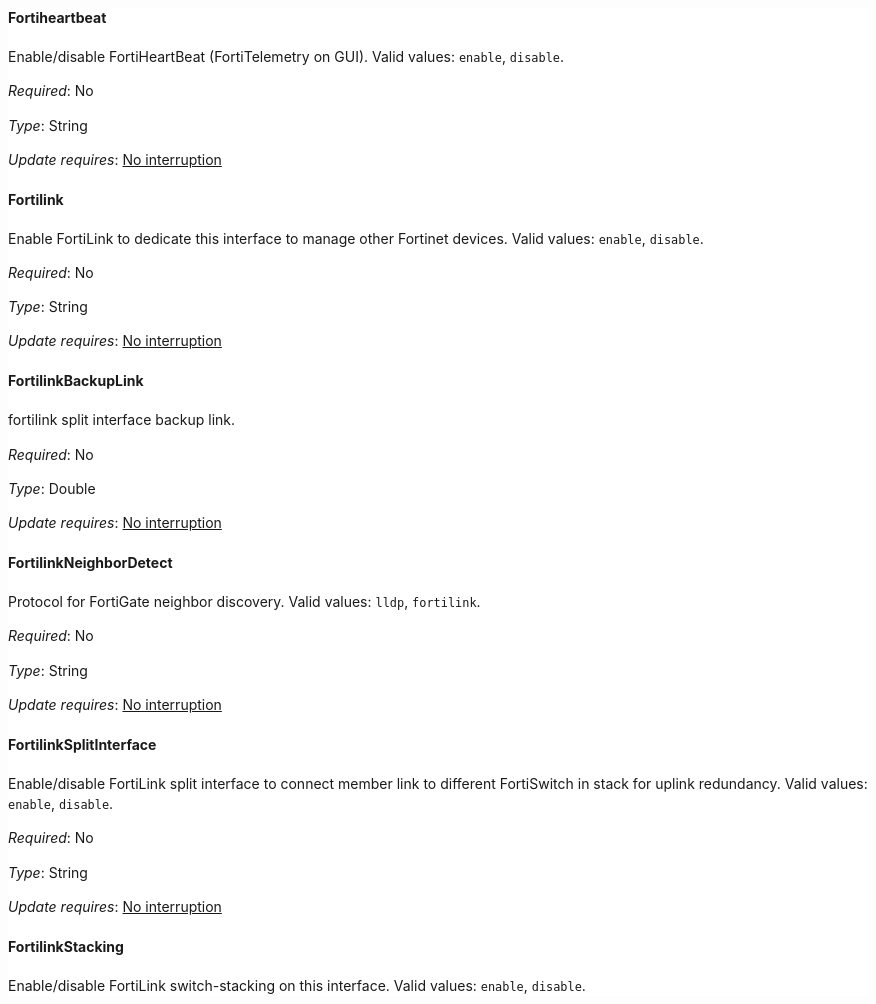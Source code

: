 #### Fortiheartbeat

Enable/disable FortiHeartBeat (FortiTelemetry on GUI). Valid values: `enable`, `disable`.

_Required_: No

_Type_: String

_Update requires_: [No interruption](https://docs.aws.amazon.com/AWSCloudFormation/latest/UserGuide/using-cfn-updating-stacks-update-behaviors.html#update-no-interrupt)

#### Fortilink

Enable FortiLink to dedicate this interface to manage other Fortinet devices. Valid values: `enable`, `disable`.

_Required_: No

_Type_: String

_Update requires_: [No interruption](https://docs.aws.amazon.com/AWSCloudFormation/latest/UserGuide/using-cfn-updating-stacks-update-behaviors.html#update-no-interrupt)

#### FortilinkBackupLink

fortilink split interface backup link.

_Required_: No

_Type_: Double

_Update requires_: [No interruption](https://docs.aws.amazon.com/AWSCloudFormation/latest/UserGuide/using-cfn-updating-stacks-update-behaviors.html#update-no-interrupt)

#### FortilinkNeighborDetect

Protocol for FortiGate neighbor discovery. Valid values: `lldp`, `fortilink`.

_Required_: No

_Type_: String

_Update requires_: [No interruption](https://docs.aws.amazon.com/AWSCloudFormation/latest/UserGuide/using-cfn-updating-stacks-update-behaviors.html#update-no-interrupt)

#### FortilinkSplitInterface

Enable/disable FortiLink split interface to connect member link to different FortiSwitch in stack for uplink redundancy. Valid values: `enable`, `disable`.

_Required_: No

_Type_: String

_Update requires_: [No interruption](https://docs.aws.amazon.com/AWSCloudFormation/latest/UserGuide/using-cfn-updating-stacks-update-behaviors.html#update-no-interrupt)

#### FortilinkStacking

Enable/disable FortiLink switch-stacking on this interface. Valid values: `enable`, `disable`.
